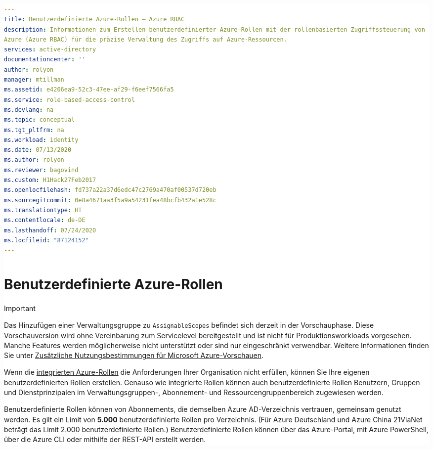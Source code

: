 ```yaml
---
title: Benutzerdefinierte Azure-Rollen – Azure RBAC
description: Informationen zum Erstellen benutzerdefinierter Azure-Rollen mit der rollenbasierten Zugriffssteuerung von Azure (Azure RBAC) für die präzise Verwaltung des Zugriffs auf Azure-Ressourcen.
services: active-directory
documentationcenter: ''
author: rolyon
manager: mtillman
ms.assetid: e4206ea9-52c3-47ee-af29-f6eef7566fa5
ms.service: role-based-access-control
ms.devlang: na
ms.topic: conceptual
ms.tgt_pltfrm: na
ms.workload: identity
ms.date: 07/13/2020
ms.author: rolyon
ms.reviewer: bagovind
ms.custom: H1Hack27Feb2017
ms.openlocfilehash: fd737a22a37d6edc47c2769a470af00537d720eb
ms.sourcegitcommit: 0e8a4671aa3f5a9a54231fea48bcfb432a1e528c
ms.translationtype: HT
ms.contentlocale: de-DE
ms.lasthandoff: 07/24/2020
ms.locfileid: "87124152"
---
```

# <a name="azure-custom-roles"></a>Benutzerdefinierte Azure-Rollen

> [!IMPORTANT]
> Das Hinzufügen einer Verwaltungsgruppe zu `AssignableScopes` befindet sich derzeit in der Vorschauphase.
> Diese Vorschauversion wird ohne Vereinbarung zum Servicelevel bereitgestellt und ist nicht für Produktionsworkloads vorgesehen. Manche Features werden möglicherweise nicht unterstützt oder sind nur eingeschränkt verwendbar.
> Weitere Informationen finden Sie unter [Zusätzliche Nutzungsbestimmungen für Microsoft Azure-Vorschauen](https://azure.microsoft.com/support/legal/preview-supplemental-terms/).

Wenn die [integrierten Azure-Rollen](built-in-roles.md) die Anforderungen Ihrer Organisation nicht erfüllen, können Sie Ihre eigenen benutzerdefinierten Rollen erstellen. Genauso wie integrierte Rollen können auch benutzerdefinierte Rollen Benutzern, Gruppen und Dienstprinzipalen im Verwaltungsgruppen-, Abonnement- und Ressourcengruppenbereich zugewiesen werden.

Benutzerdefinierte Rollen können von Abonnements, die demselben Azure AD-Verzeichnis vertrauen, gemeinsam genutzt werden. Es gilt ein Limit von **5.000** benutzerdefinierte Rollen pro Verzeichnis. (Für Azure Deutschland und Azure China 21ViaNet beträgt das Limit 2.000 benutzerdefinierte Rollen.) Benutzerdefinierte Rollen können über das Azure-Portal, mit Azure PowerShell, über die Azure CLI oder mithilfe der REST-API erstellt werden.
